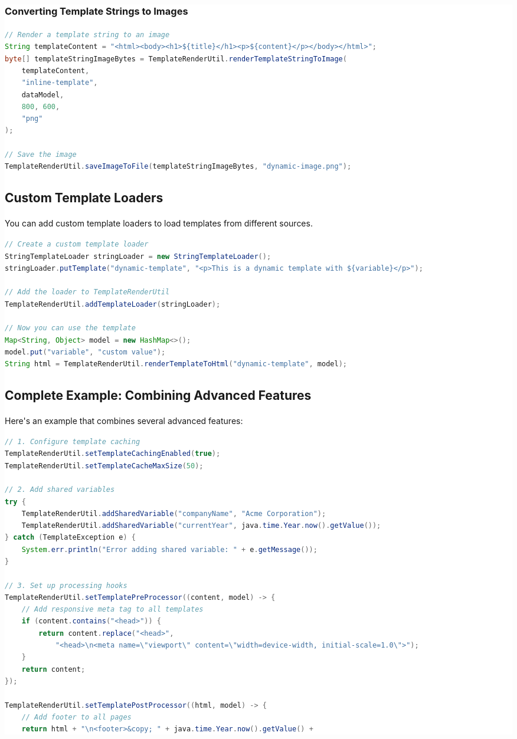 ### Converting Template Strings to Images

```java
// Render a template string to an image
String templateContent = "<html><body><h1>${title}</h1><p>${content}</p></body></html>";
byte[] templateStringImageBytes = TemplateRenderUtil.renderTemplateStringToImage(
    templateContent,
    "inline-template",
    dataModel,
    800, 600,
    "png"
);

// Save the image
TemplateRenderUtil.saveImageToFile(templateStringImageBytes, "dynamic-image.png");
```

## Custom Template Loaders

You can add custom template loaders to load templates from different sources.

```java
// Create a custom template loader
StringTemplateLoader stringLoader = new StringTemplateLoader();
stringLoader.putTemplate("dynamic-template", "<p>This is a dynamic template with ${variable}</p>");

// Add the loader to TemplateRenderUtil
TemplateRenderUtil.addTemplateLoader(stringLoader);

// Now you can use the template
Map<String, Object> model = new HashMap<>();
model.put("variable", "custom value");
String html = TemplateRenderUtil.renderTemplateToHtml("dynamic-template", model);
```

## Complete Example: Combining Advanced Features

Here's an example that combines several advanced features:

```java
// 1. Configure template caching
TemplateRenderUtil.setTemplateCachingEnabled(true);
TemplateRenderUtil.setTemplateCacheMaxSize(50);

// 2. Add shared variables
try {
    TemplateRenderUtil.addSharedVariable("companyName", "Acme Corporation");
    TemplateRenderUtil.addSharedVariable("currentYear", java.time.Year.now().getValue());
} catch (TemplateException e) {
    System.err.println("Error adding shared variable: " + e.getMessage());
}

// 3. Set up processing hooks
TemplateRenderUtil.setTemplatePreProcessor((content, model) -> {
    // Add responsive meta tag to all templates
    if (content.contains("<head>")) {
        return content.replace("<head>", 
            "<head>\n<meta name=\"viewport\" content=\"width=device-width, initial-scale=1.0\">");
    }
    return content;
});

TemplateRenderUtil.setTemplatePostProcessor((html, model) -> {
    // Add footer to all pages
    return html + "\n<footer>&copy; " + java.time.Year.now().getValue() + 
```